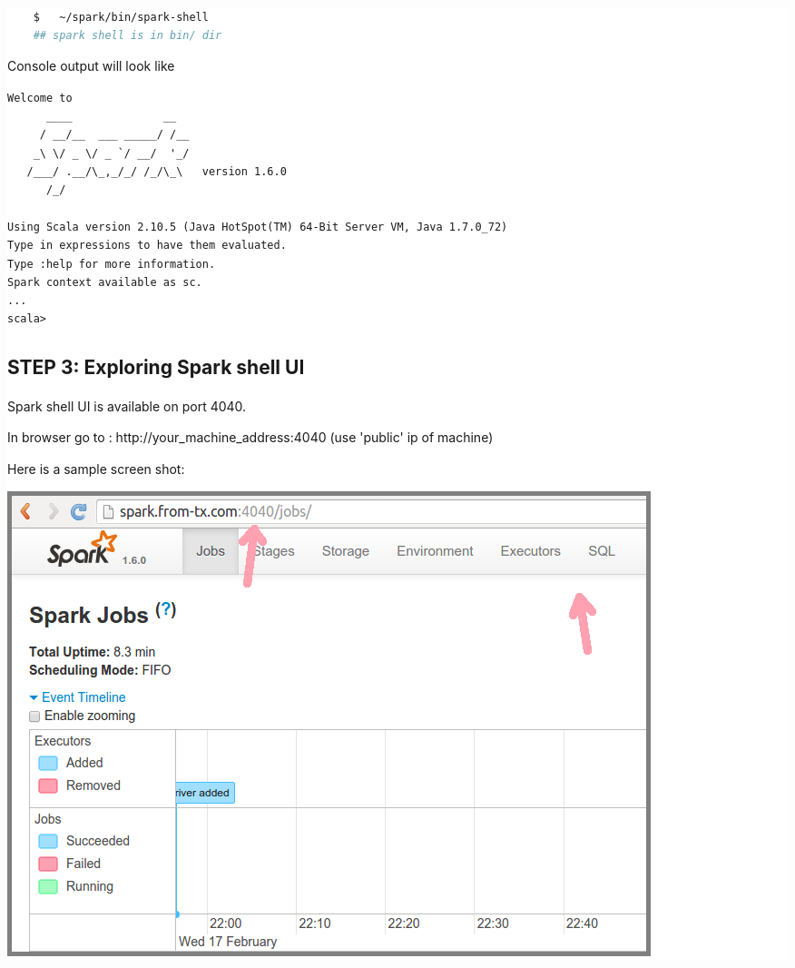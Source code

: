 ```bash
    $   ~/spark/bin/spark-shell
    ## spark shell is in bin/ dir
```

Console output will look like

```
Welcome to
      ____              __
     / __/__  ___ _____/ /__
    _\ \/ _ \/ _ `/ __/  '_/
   /___/ .__/\_,_/_/ /_/\_\   version 1.6.0
      /_/

Using Scala version 2.10.5 (Java HotSpot(TM) 64-Bit Server VM, Java 1.7.0_72)
Type in expressions to have them evaluated.
Type :help for more information.
Spark context available as sc.
...
scala>

```


## STEP 3: Exploring Spark shell UI
Spark shell UI is available on port 4040.

In browser go to :   http://your_machine_address:4040
(use 'public' ip of machine)

Here is a sample screen shot:

<img src="../assets/images/2a.png" style="border: 5px solid grey ; max-width:100%;" />
